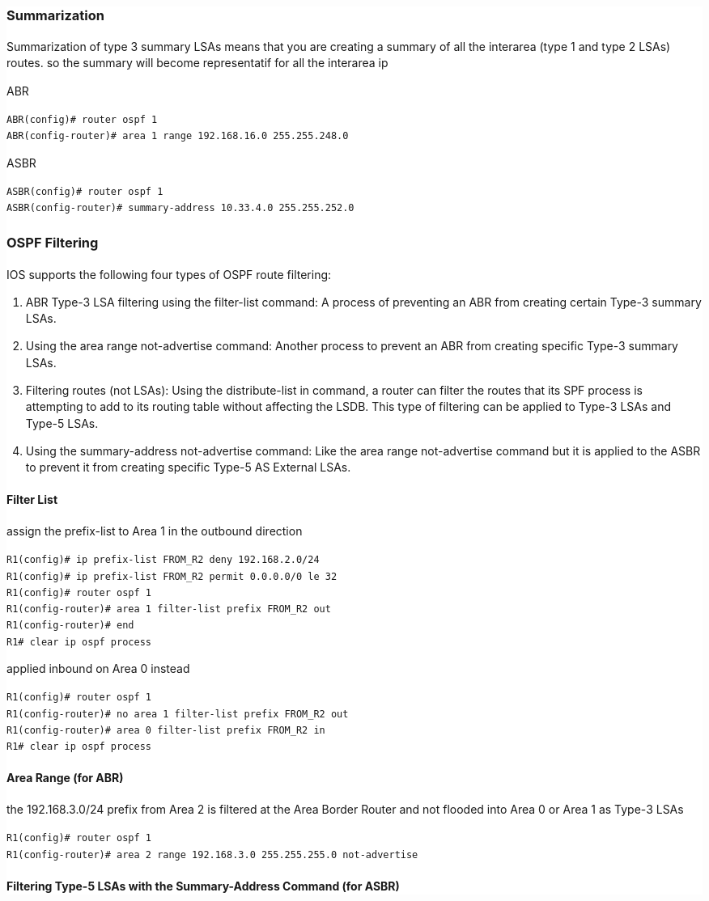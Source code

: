 ### Summarization

Summarization of type 3 summary LSAs means that you are creating a summary of all the interarea (type 1 and type 2 LSAs) routes. so the summary will become representatif for all the interarea ip

ABR 
```
ABR(config)# router ospf 1
ABR(config-router)# area 1 range 192.168.16.0 255.255.248.0
```
ASBR
```
ASBR(config)# router ospf 1
ASBR(config-router)# summary-address 10.33.4.0 255.255.252.0
```

### OSPF Filtering

IOS supports the following four types of OSPF route filtering:

1. ABR Type-3 LSA filtering using the filter-list command: A process of preventing an ABR from creating certain Type-3 summary LSAs.

2. Using the area range not-advertise command: Another process to prevent an ABR from creating specific Type-3 summary LSAs.

3. Filtering routes (not LSAs): Using the distribute-list in command, a router can filter the routes that its SPF process is attempting to add to its routing table without affecting the LSDB. This type of filtering can be applied to Type-3 LSAs and Type-5 LSAs.

4. Using the summary-address not-advertise command: Like the area range not-advertise command but it is applied to the ASBR to prevent it from creating specific Type-5 AS External LSAs.
    
#### Filter List

assign the prefix-list to Area 1 in the outbound direction
```
R1(config)# ip prefix-list FROM_R2 deny 192.168.2.0/24
R1(config)# ip prefix-list FROM_R2 permit 0.0.0.0/0 le 32
R1(config)# router ospf 1
R1(config-router)# area 1 filter-list prefix FROM_R2 out
R1(config-router)# end
R1# clear ip ospf process
```
applied inbound on Area 0 instead
```
R1(config)# router ospf 1     
R1(config-router)# no area 1 filter-list prefix FROM_R2 out
R1(config-router)# area 0 filter-list prefix FROM_R2 in
R1# clear ip ospf process 
```

#### Area Range (for ABR)

the 192.168.3.0/24 prefix from Area 2 is filtered at the Area Border Router and not flooded into Area 0 or Area 1 as Type-3 LSAs
```
R1(config)# router ospf 1
R1(config-router)# area 2 range 192.168.3.0 255.255.255.0 not-advertise
```
#### Filtering Type-5 LSAs with the Summary-Address Command (for ASBR)
